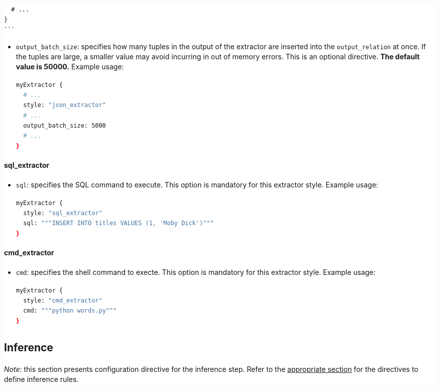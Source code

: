       # ...
    }
    ```

- `output_batch_size`: specifies how many tuples in the output of the extractor
  are inserted into the `output_relation` at once. If the tuples are large, a
  smaller value may avoid incurring in out of memory errors. This is an optional directive. **The default value is 50000.** Example usage:

    ```bash
    myExtractor {
      # ...
      style: "json_extractor"
      # ...
      output_batch_size: 5000
      # ...
    }
    ```

#### sql_extractor

- `sql`: specifies the SQL command to execute. This option is mandatory for this
  extractor style. Example usage:

    ```bash
    myExtractor {
      style: "sql_extractor"
      sql: """INSERT INTO titles VALUES (1, 'Moby Dick')"""
    }
    ```

#### cmd_extractor

- `cmd`: specifies the shell command to execte. This option is mandatory for
  this extractor style. Example usage:

    ```bash
    myExtractor {
      style: "cmd_extractor"
      cmd: """python words.py"""
    }
    ```

## <a name="inference-opt" href="#"></a> Inference 

*Note:* this section presents configuration directive for the inference step.
Refer to the [appropriate section](#inference_rules) for the directives to define
inference rules.
